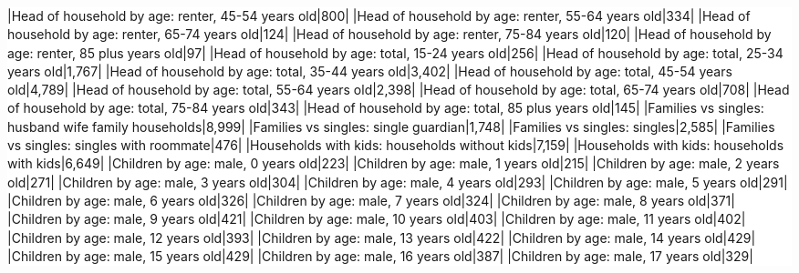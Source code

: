 |Head of household by age: renter, 45-54 years old|800|
|Head of household by age: renter, 55-64 years old|334|
|Head of household by age: renter, 65-74 years old|124|
|Head of household by age: renter, 75-84 years old|120|
|Head of household by age: renter, 85 plus years old|97|
|Head of household by age: total, 15-24 years old|256|
|Head of household by age: total, 25-34 years old|1,767|
|Head of household by age: total, 35-44 years old|3,402|
|Head of household by age: total, 45-54 years old|4,789|
|Head of household by age: total, 55-64 years old|2,398|
|Head of household by age: total, 65-74 years old|708|
|Head of household by age: total, 75-84 years old|343|
|Head of household by age: total, 85 plus years old|145|
|Families vs singles: husband wife family households|8,999|
|Families vs singles: single guardian|1,748|
|Families vs singles: singles|2,585|
|Families vs singles: singles with roommate|476|
|Households with kids: households without kids|7,159|
|Households with kids: households with kids|6,649|
|Children by age: male, 0 years old|223|
|Children by age: male, 1 years old|215|
|Children by age: male, 2 years old|271|
|Children by age: male, 3 years old|304|
|Children by age: male, 4 years old|293|
|Children by age: male, 5 years old|291|
|Children by age: male, 6 years old|326|
|Children by age: male, 7 years old|324|
|Children by age: male, 8 years old|371|
|Children by age: male, 9 years old|421|
|Children by age: male, 10 years old|403|
|Children by age: male, 11 years old|402|
|Children by age: male, 12 years old|393|
|Children by age: male, 13 years old|422|
|Children by age: male, 14 years old|429|
|Children by age: male, 15 years old|429|
|Children by age: male, 16 years old|387|
|Children by age: male, 17 years old|329|